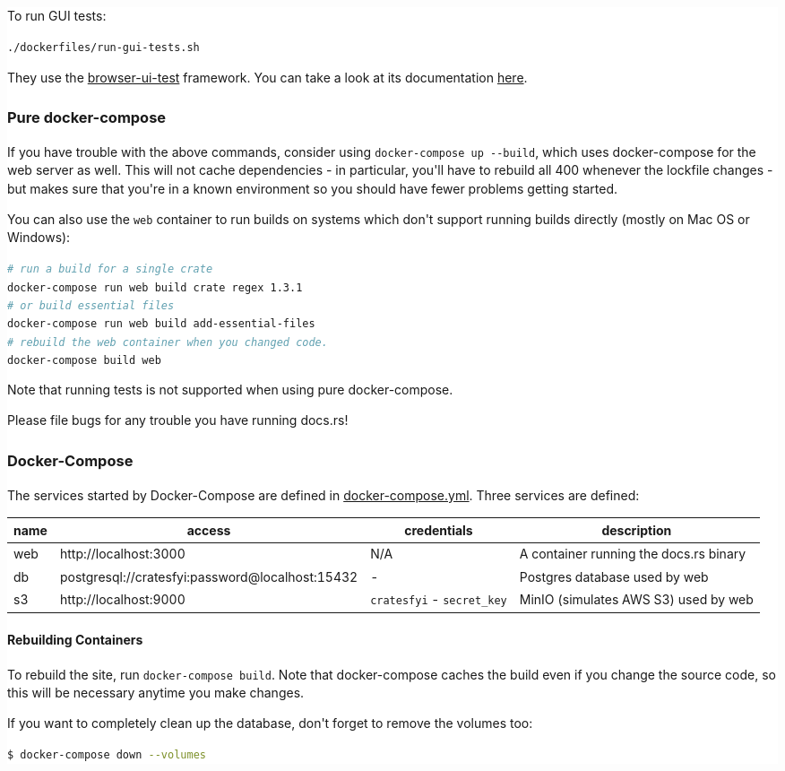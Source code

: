 To run GUI tests:

```
./dockerfiles/run-gui-tests.sh
```

They use the [browser-ui-test](https://github.com/GuillaumeGomez/browser-UI-test/) framework. You
can take a look at its documentation [here](https://github.com/GuillaumeGomez/browser-UI-test/blob/master/goml-script.md).

### Pure docker-compose

If you have trouble with the above commands, consider using `docker-compose up --build`,
which uses docker-compose for the web server as well.
This will not cache dependencies - in particular, you'll have to rebuild all 400 whenever the lockfile changes -
but makes sure that you're in a known environment so you should have fewer problems getting started.

You can also use the `web` container to run builds on systems which don't support running builds directly (mostly on Mac OS or Windows):
```sh
# run a build for a single crate
docker-compose run web build crate regex 1.3.1
# or build essential files
docker-compose run web build add-essential-files
# rebuild the web container when you changed code.
docker-compose build web
```

Note that running tests is not supported when using pure docker-compose.

Please file bugs for any trouble you have running docs.rs!

### Docker-Compose

The services started by Docker-Compose are defined in [docker-compose.yml].
Three services are defined:

| name | access                                          | credentials                | description                            |
|------|-------------------------------------------------|----------------------------|----------------------------------------|
| web  | http://localhost:3000                           | N/A                        | A container running the docs.rs binary |
| db   | postgresql://cratesfyi:password@localhost:15432 | -                          | Postgres database used by web          |
| s3   | http://localhost:9000                           | `cratesfyi` - `secret_key` | MinIO (simulates AWS S3) used by web   |

[docker-compose.yml]: ./docker-compose.yml

#### Rebuilding Containers

To rebuild the site, run `docker-compose build`.
Note that docker-compose caches the build even if you change the source code,
so this will be necessary anytime you make changes.

If you want to completely clean up the database, don't forget to remove the volumes too:

```sh
$ docker-compose down --volumes
```
